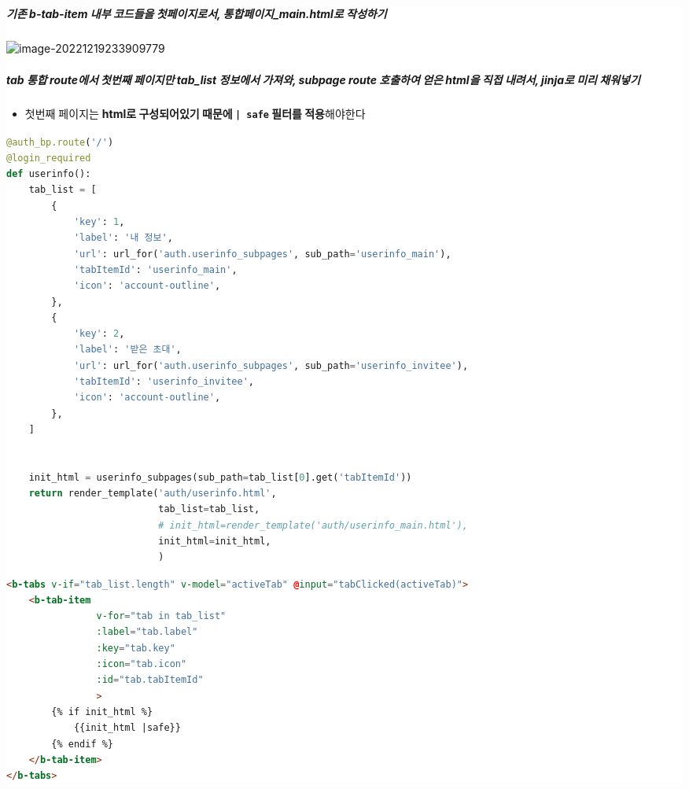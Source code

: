 

##### 기존 b-tab-item 내부 코드들을 첫페이지로서, 통합페이지_main.html로 작성하기

![image-20221219233909779](https://raw.githubusercontent.com/is3js/screenshots/main/image-20221219233909779.png)

##### tab 통합 route에서 첫번째 페이지만  tab_list 정보에서 가져와, subpage route 호출하여 얻은 html을 직접 내려서, jinja로 미리 채워넣기

- 첫번째 페이지는 **html로 구성되어있기 때문에 `| safe` 필터를 적용**해야한다

```python
@auth_bp.route('/')
@login_required
def userinfo():
    tab_list = [
        {
            'key': 1,
            'label': '내 정보',
            'url': url_for('auth.userinfo_subpages', sub_path='userinfo_main'),
            'tabItemId': 'userinfo_main',
            'icon': 'account-outline',
        },
        {
            'key': 2,
            'label': '받은 초대',
            'url': url_for('auth.userinfo_subpages', sub_path='userinfo_invitee'),
            'tabItemId': 'userinfo_invitee',
            'icon': 'account-outline',
        },
    ]
    

    init_html = userinfo_subpages(sub_path=tab_list[0].get('tabItemId'))
    return render_template('auth/userinfo.html',
                           tab_list=tab_list,
                           # init_html=render_template('auth/userinfo_main.html'),
                           init_html=init_html,
                           )

```



```html
<b-tabs v-if="tab_list.length" v-model="activeTab" @input="tabClicked(activeTab)">
    <b-tab-item
                v-for="tab in tab_list"
                :label="tab.label"
                :key="tab.key"
                :icon="tab.icon"
                :id="tab.tabItemId"
                >
        {% if init_html %}
	        {{init_html |safe}}
        {% endif %}
    </b-tab-item>
</b-tabs>
```
